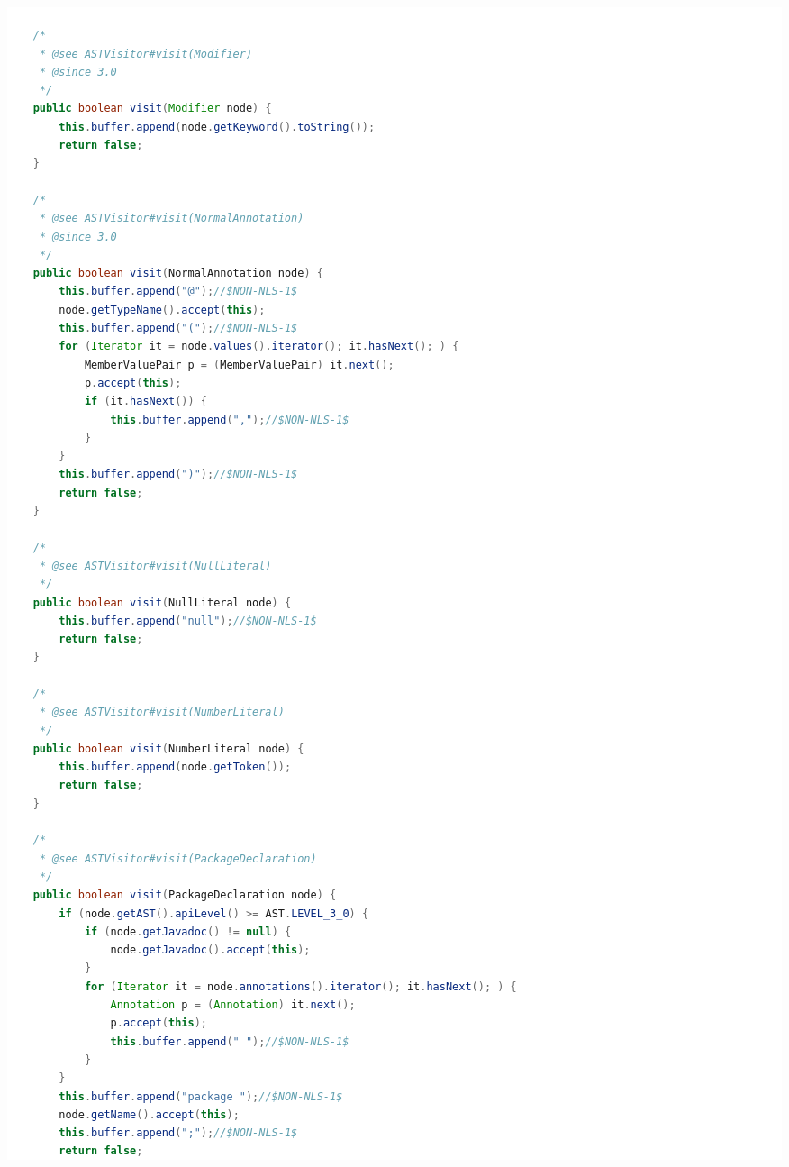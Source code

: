 ```java

	/*
	 * @see ASTVisitor#visit(Modifier)
	 * @since 3.0
	 */
	public boolean visit(Modifier node) {
		this.buffer.append(node.getKeyword().toString());
		return false;
	}
	
	/*
	 * @see ASTVisitor#visit(NormalAnnotation)
	 * @since 3.0
	 */
	public boolean visit(NormalAnnotation node) {
		this.buffer.append("@");//$NON-NLS-1$
		node.getTypeName().accept(this);
		this.buffer.append("(");//$NON-NLS-1$
		for (Iterator it = node.values().iterator(); it.hasNext(); ) {
			MemberValuePair p = (MemberValuePair) it.next();
			p.accept(this);
			if (it.hasNext()) {
				this.buffer.append(",");//$NON-NLS-1$
			}
		}
		this.buffer.append(")");//$NON-NLS-1$
		return false;
	}
	
	/*
	 * @see ASTVisitor#visit(NullLiteral)
	 */
	public boolean visit(NullLiteral node) {
		this.buffer.append("null");//$NON-NLS-1$
		return false;
	}

	/*
	 * @see ASTVisitor#visit(NumberLiteral)
	 */
	public boolean visit(NumberLiteral node) {
		this.buffer.append(node.getToken());
		return false;
	}

	/*
	 * @see ASTVisitor#visit(PackageDeclaration)
	 */
	public boolean visit(PackageDeclaration node) {
		if (node.getAST().apiLevel() >= AST.LEVEL_3_0) {
			if (node.getJavadoc() != null) {
				node.getJavadoc().accept(this);
			}
			for (Iterator it = node.annotations().iterator(); it.hasNext(); ) {
				Annotation p = (Annotation) it.next();
				p.accept(this);
				this.buffer.append(" ");//$NON-NLS-1$
			}
		}
		this.buffer.append("package ");//$NON-NLS-1$
		node.getName().accept(this);
		this.buffer.append(";");//$NON-NLS-1$
		return false;
```